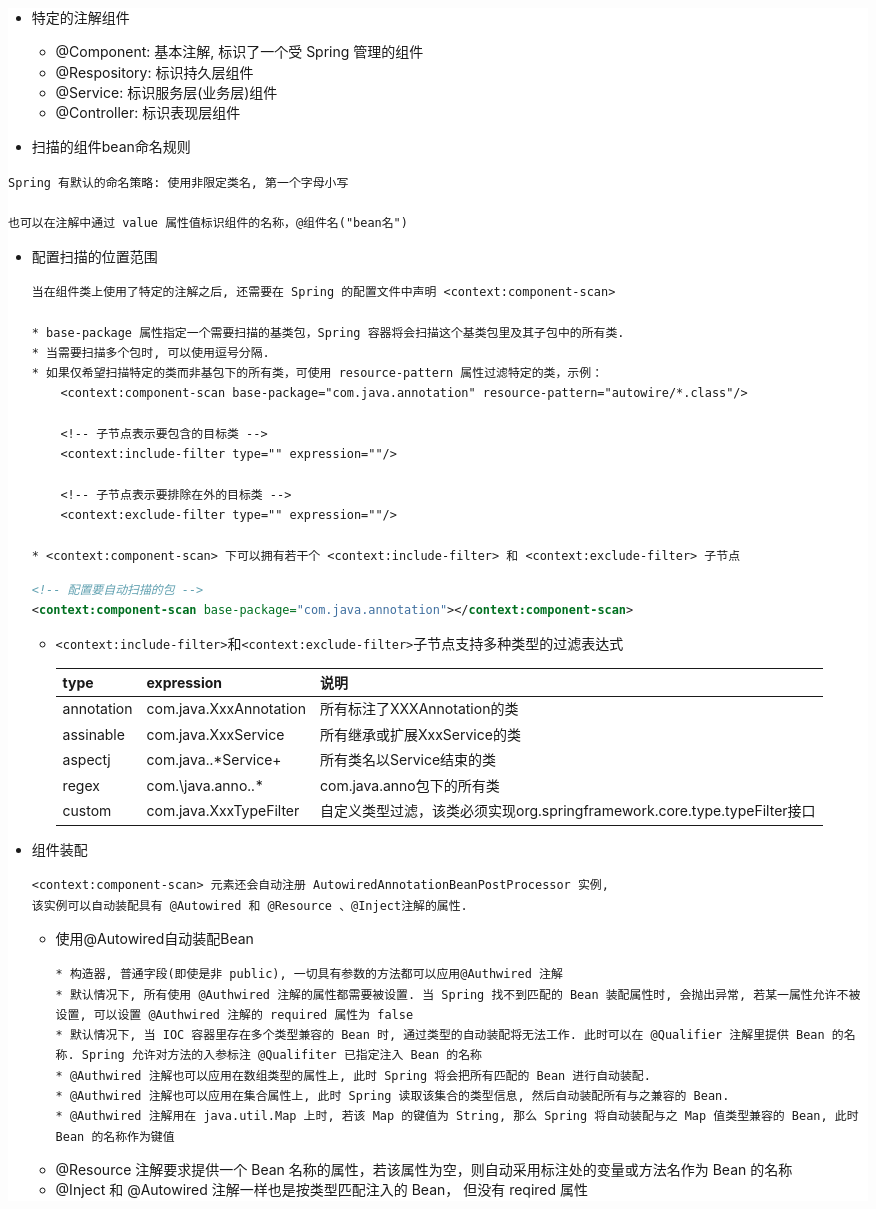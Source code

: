 * 特定的注解组件
    * @Component: 基本注解, 标识了一个受 Spring 管理的组件
    * @Respository: 标识持久层组件
    * @Service: 标识服务层(业务层)组件
    * @Controller: 标识表现层组件

* 扫描的组件bean命名规则
```text
Spring 有默认的命名策略: 使用非限定类名, 第一个字母小写

也可以在注解中通过 value 属性值标识组件的名称，@组件名("bean名")
```

* 配置扫描的位置范围
    ```text
    当在组件类上使用了特定的注解之后, 还需要在 Spring 的配置文件中声明 <context:component-scan> 
    
    * base-package 属性指定一个需要扫描的基类包，Spring 容器将会扫描这个基类包里及其子包中的所有类. 
    * 当需要扫描多个包时, 可以使用逗号分隔.
    * 如果仅希望扫描特定的类而非基包下的所有类，可使用 resource-pattern 属性过滤特定的类，示例：
        <context:component-scan base-package="com.java.annotation" resource-pattern="autowire/*.class"/>
        
        <!-- 子节点表示要包含的目标类 -->
        <context:include-filter type="" expression=""/>
        
        <!-- 子节点表示要排除在外的目标类 -->
        <context:exclude-filter type="" expression=""/>
        
    * <context:component-scan> 下可以拥有若干个 <context:include-filter> 和 <context:exclude-filter> 子节点
    
    ```
    
    ```xml
    <!-- 配置要自动扫描的包 -->
    <context:component-scan base-package="com.java.annotation"></context:component-scan>
    ```
    
    * `<context:include-filter>`和`<context:exclude-filter>`子节点支持多种类型的过滤表达式
    
        type |expression |说明 
        :--- |:--- |:--- 
        annotation |com.java.XxxAnnotation |所有标注了XXXAnnotation的类 
        assinable |com.java.XxxService |所有继承或扩展XxxService的类 
        aspectj |com.java..*Service+ |所有类名以Service结束的类 
        regex |com.\java\.anno\..* |com.java.anno包下的所有类 
        custom |com.java.XxxTypeFilter |自定义类型过滤，该类必须实现org.springframework.core.type.typeFilter接口

* 组件装配
    ```text
    <context:component-scan> 元素还会自动注册 AutowiredAnnotationBeanPostProcessor 实例, 
    该实例可以自动装配具有 @Autowired 和 @Resource 、@Inject注解的属性.
    ```
    * 使用@Autowired自动装配Bean
        ```text
        * 构造器, 普通字段(即使是非 public), 一切具有参数的方法都可以应用@Authwired 注解
        * 默认情况下, 所有使用 @Authwired 注解的属性都需要被设置. 当 Spring 找不到匹配的 Bean 装配属性时, 会抛出异常, 若某一属性允许不被设置, 可以设置 @Authwired 注解的 required 属性为 false
        * 默认情况下, 当 IOC 容器里存在多个类型兼容的 Bean 时, 通过类型的自动装配将无法工作. 此时可以在 @Qualifier 注解里提供 Bean 的名称. Spring 允许对方法的入参标注 @Qualifiter 已指定注入 Bean 的名称
        * @Authwired 注解也可以应用在数组类型的属性上, 此时 Spring 将会把所有匹配的 Bean 进行自动装配.
        * @Authwired 注解也可以应用在集合属性上, 此时 Spring 读取该集合的类型信息, 然后自动装配所有与之兼容的 Bean. 
        * @Authwired 注解用在 java.util.Map 上时, 若该 Map 的键值为 String, 那么 Spring 将自动装配与之 Map 值类型兼容的 Bean, 此时 Bean 的名称作为键值
        ```
    * @Resource 注解要求提供一个 Bean 名称的属性，若该属性为空，则自动采用标注处的变量或方法名作为 Bean 的名称
    * @Inject 和 @Autowired 注解一样也是按类型匹配注入的 Bean， 但没有 reqired 属性
